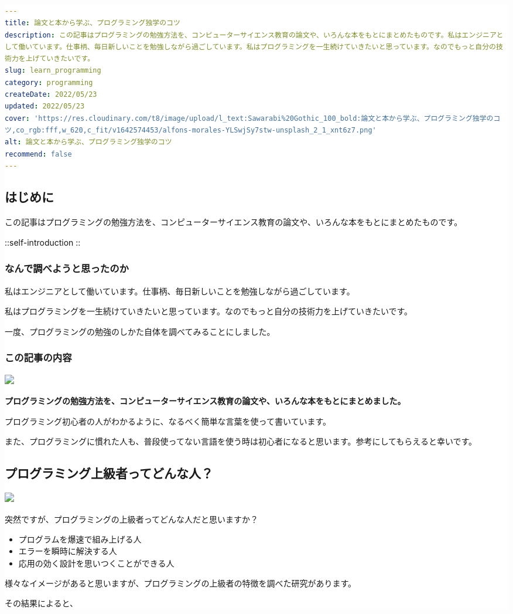 ```yaml
---
title: 論文と本から学ぶ、プログラミング独学のコツ
description: この記事はプログラミングの勉強方法を、コンピューターサイエンス教育の論文や、いろんな本をもとにまとめたものです。私はエンジニアとして働いています。仕事柄、毎日新しいことを勉強しながら過ごしています。私はプログラミングを一生続けていきたいと思っています。なのでもっと自分の技術力を上げていきたいです。
slug: learn_programming
category: programming
createDate: 2022/05/23
updated: 2022/05/23
cover: 'https://res.cloudinary.com/t8/image/upload/l_text:Sawarabi%20Gothic_100_bold:論文と本から学ぶ、プログラミング独学のコツ,co_rgb:fff,w_620,c_fit/v1642574453/alfons-morales-YLSwjSy7stw-unsplash_2_1_xnt6z7.png'
alt: 論文と本から学ぶ、プログラミング独学のコツ
recommend: false
---
```

## はじめに



この記事はプログラミングの勉強方法を、コンピューターサイエンス教育の論文や、いろんな本をもとにまとめたものです。

::self-introduction
::

### なんで調べようと思ったのか
私はエンジニアとして働いています。仕事柄、毎日新しいことを勉強しながら過ごしています。

私はプログラミングを一生続けていきたいと思っています。なのでもっと自分の技術力を上げていきたいです。

一度、プログラミングの勉強のしかた自体を調べてみることにしました。

### この記事の内容

<img style="width:100%" src="https://firebasestorage.googleapis.com/v0/b/t8dev-ad45b.appspot.com/o/blog%2Fprogramming%2Flearn_programming_1.png?alt=media&token=1fd41f86-bdd7-41b5-b4f3-62fde8aa7ee0"></img>

__プログラミングの勉強方法を、コンピューターサイエンス教育の論文や、いろんな本をもとにまとめました。__

プログラミング初心者の人がわかるように、なるべく簡単な言葉を使って書いています。

また、プログラミングに慣れた人も、普段使ってない言語を使う時は初心者になると思います。参考にしてもらえると幸いです。

## プログラミング上級者ってどんな人？

<img style="width:100%" src="https://firebasestorage.googleapis.com/v0/b/t8dev-ad45b.appspot.com/o/blog%2Fprogramming%2Flearn_programming_2.png?alt=media&token=9d3cffb7-9e9c-452b-9e9c-6edc18950f06"></img>


突然ですが、プログラミングの上級者ってどんな人だと思いますか？

* プログラムを爆速で組み上げる人
* エラーを瞬時に解決する人
* 応用の効く設計を思いつくことができる人

様々なイメージがあると思いますが、プログラミングの上級者の特徴を調べた研究があります。

その結果によると、

